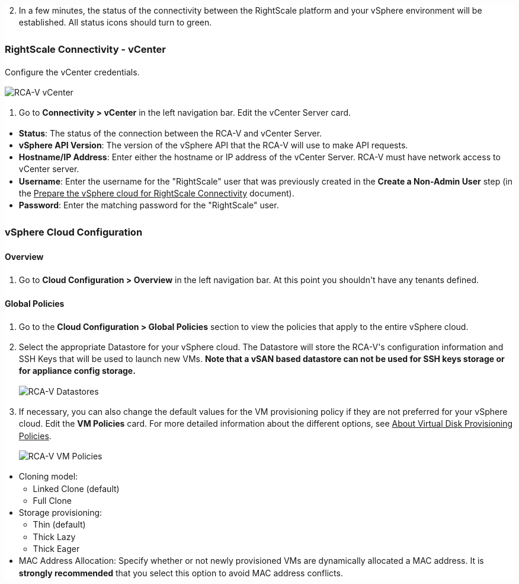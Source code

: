 2. In a few minutes, the status of the connectivity between the RightScale platform and your vSphere environment will be established. All status icons should turn to green.

### RightScale Connectivity - vCenter

Configure the vCenter credentials.

![RCA-V vCenter](/img/rcav-vCenter.png)

1. Go to **Connectivity > vCenter** in the left navigation bar. Edit the vCenter Server card.​
  * **Status**: The status of the connection between the RCA-V and vCenter Server.
  * **vSphere API Version**: The version of the vSphere API that the RCA-V will use to make API requests.
  * **Hostname/IP Address**: Enter either the hostname or IP address of the vCenter Server.  RCA-V must have network access to vCenter server.
  * **Username**: Enter the username for the "RightScale" user that was previously created in the **Create a Non-Admin User** step (in the [Prepare the vSphere cloud for RightScale Connectivity](rcav_prepare_vsphere_environment.html) document).
  * **Password**: Enter the matching password for the "RightScale" user.​

### vSphere Cloud Configuration

#### Overview

1. Go to **Cloud Configuration > Overview** in the left navigation bar. At this point you shouldn't have any tenants defined.

#### Global Policies

1. Go to the **Cloud Configuration > Global Policies** section to view the policies that apply to the entire vSphere cloud.
2. Select the appropriate Datastore for your vSphere cloud. The Datastore will store the RCA-V's configuration information and SSH Keys that will be used to launch new VMs. **Note that a vSAN based datastore can not be used for SSH keys storage or for appliance config storage.**

    ![RCA-V Datastores](/img/rcav-datastores.png)

3. If necessary, you can also change the default values for the VM provisioning policy if they are not preferred for your vSphere cloud. Edit the **VM Policies** card. For more detailed information about the different options, see [About Virtual Disk Provisioning Policies](https://docs.vmware.com/en/VMware-vSphere/5.5/com.vmware.vsphere.hostclient.doc/GUID-4C0F4D73-82F2-4B81-8AA7-1DD752A8A5AC.html).

    ![RCA-V VM Policies](/img/rcav-VM-policies.png)
  * Cloning model:
      * Linked Clone (default)
      * Full Clone
  * Storage provisioning:
      * Thin (default)
      * Thick Lazy
      * Thick Eager
  * MAC Address Allocation: Specify whether or not newly provisioned VMs are dynamically allocated a MAC address. It is **strongly recommended** that you select this option to avoid MAC address conflicts.
